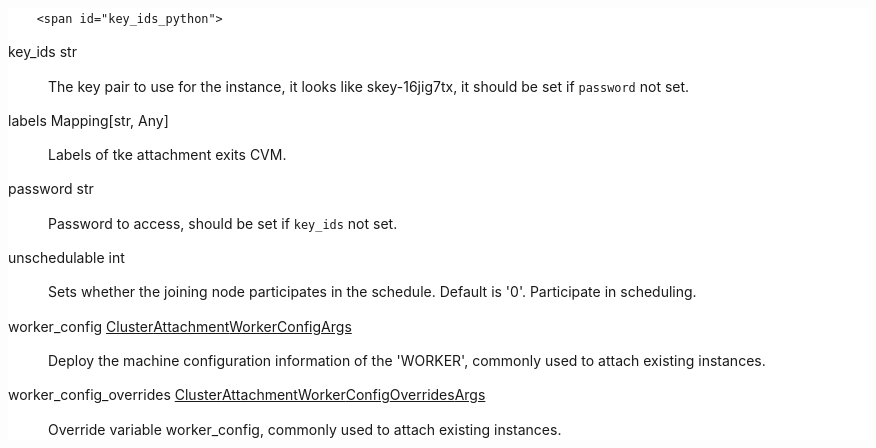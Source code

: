         <span id="key_ids_python">
<a data-swiftype-name="resource-property" data-swiftype-type="text" href="#key_ids_python" style="color: inherit; text-decoration: inherit;">key_<wbr>ids</a>
</span>
        <span class="property-indicator"></span>
        <span class="property-type">str</span>
    </dt>
    <dd><p>The key pair to use for the instance, it looks like skey-16jig7tx, it should be set if <code>password</code> not set.</p>
</dd><dt class="property-optional property-replacement"
            title="Optional">
        <span id="labels_python">
<a data-swiftype-name="resource-property" data-swiftype-type="text" href="#labels_python" style="color: inherit; text-decoration: inherit;">labels</a>
</span>
        <span class="property-indicator"></span>
        <span class="property-type">Mapping[str, Any]</span>
    </dt>
    <dd><p>Labels of tke attachment exits CVM.</p>
</dd><dt class="property-optional property-replacement"
            title="Optional">
        <span id="password_python">
<a data-swiftype-name="resource-property" data-swiftype-type="text" href="#password_python" style="color: inherit; text-decoration: inherit;">password</a>
</span>
        <span class="property-indicator"></span>
        <span class="property-type">str</span>
    </dt>
    <dd><p>Password to access, should be set if <code>key_ids</code> not set.</p>
</dd><dt class="property-optional property-replacement"
            title="Optional">
        <span id="unschedulable_python">
<a data-swiftype-name="resource-property" data-swiftype-type="text" href="#unschedulable_python" style="color: inherit; text-decoration: inherit;">unschedulable</a>
</span>
        <span class="property-indicator"></span>
        <span class="property-type">int</span>
    </dt>
    <dd><p>Sets whether the joining node participates in the schedule. Default is '0'. Participate in scheduling.</p>
</dd><dt class="property-optional property-replacement"
            title="Optional">
        <span id="worker_config_python">
<a data-swiftype-name="resource-property" data-swiftype-type="text" href="#worker_config_python" style="color: inherit; text-decoration: inherit;">worker_<wbr>config</a>
</span>
        <span class="property-indicator"></span>
        <span class="property-type"><a href="#clusterattachmentworkerconfig">Cluster<wbr>Attachment<wbr>Worker<wbr>Config<wbr>Args</a></span>
    </dt>
    <dd><p>Deploy the machine configuration information of the 'WORKER', commonly used to attach existing instances.</p>
</dd><dt class="property-optional property-replacement"
            title="Optional">
        <span id="worker_config_overrides_python">
<a data-swiftype-name="resource-property" data-swiftype-type="text" href="#worker_config_overrides_python" style="color: inherit; text-decoration: inherit;">worker_<wbr>config_<wbr>overrides</a>
</span>
        <span class="property-indicator"></span>
        <span class="property-type"><a href="#clusterattachmentworkerconfigoverrides">Cluster<wbr>Attachment<wbr>Worker<wbr>Config<wbr>Overrides<wbr>Args</a></span>
    </dt>
    <dd><p>Override variable worker_config, commonly used to attach existing instances.</p>
</dd></dl>